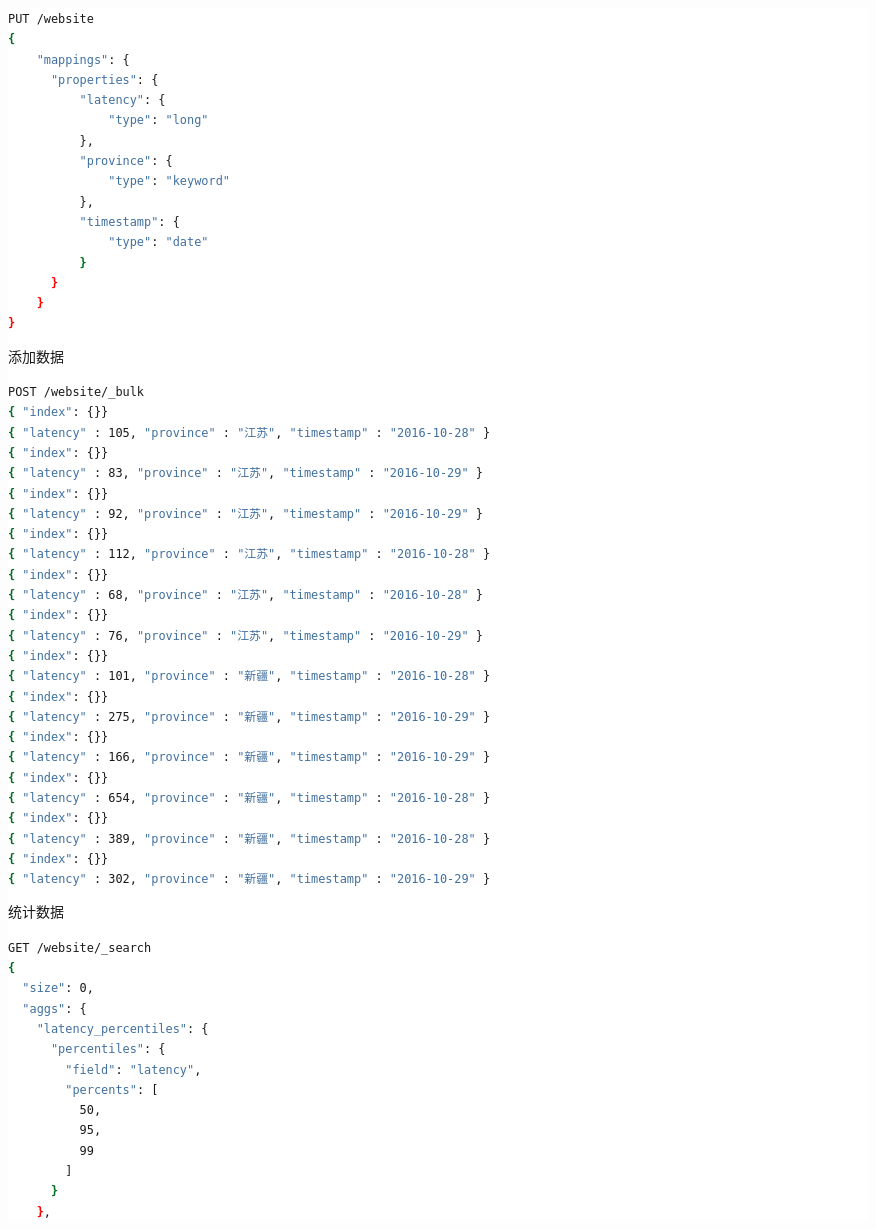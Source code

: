 ```bash
PUT /website
{
    "mappings": {
      "properties": {
          "latency": {
              "type": "long"
          },
          "province": {
              "type": "keyword"
          },
          "timestamp": {
              "type": "date"
          }
      }
    }
}
```

添加数据

```bash
POST /website/_bulk
{ "index": {}}
{ "latency" : 105, "province" : "江苏", "timestamp" : "2016-10-28" }
{ "index": {}}
{ "latency" : 83, "province" : "江苏", "timestamp" : "2016-10-29" }
{ "index": {}}
{ "latency" : 92, "province" : "江苏", "timestamp" : "2016-10-29" }
{ "index": {}}
{ "latency" : 112, "province" : "江苏", "timestamp" : "2016-10-28" }
{ "index": {}}
{ "latency" : 68, "province" : "江苏", "timestamp" : "2016-10-28" }
{ "index": {}}
{ "latency" : 76, "province" : "江苏", "timestamp" : "2016-10-29" }
{ "index": {}}
{ "latency" : 101, "province" : "新疆", "timestamp" : "2016-10-28" }
{ "index": {}}
{ "latency" : 275, "province" : "新疆", "timestamp" : "2016-10-29" }
{ "index": {}}
{ "latency" : 166, "province" : "新疆", "timestamp" : "2016-10-29" }
{ "index": {}}
{ "latency" : 654, "province" : "新疆", "timestamp" : "2016-10-28" }
{ "index": {}}
{ "latency" : 389, "province" : "新疆", "timestamp" : "2016-10-28" }
{ "index": {}}
{ "latency" : 302, "province" : "新疆", "timestamp" : "2016-10-29" }
```

统计数据

```bash
GET /website/_search 
{
  "size": 0,
  "aggs": {
    "latency_percentiles": {
      "percentiles": {
        "field": "latency",
        "percents": [
          50,
          95,
          99
        ]
      }
    },
```